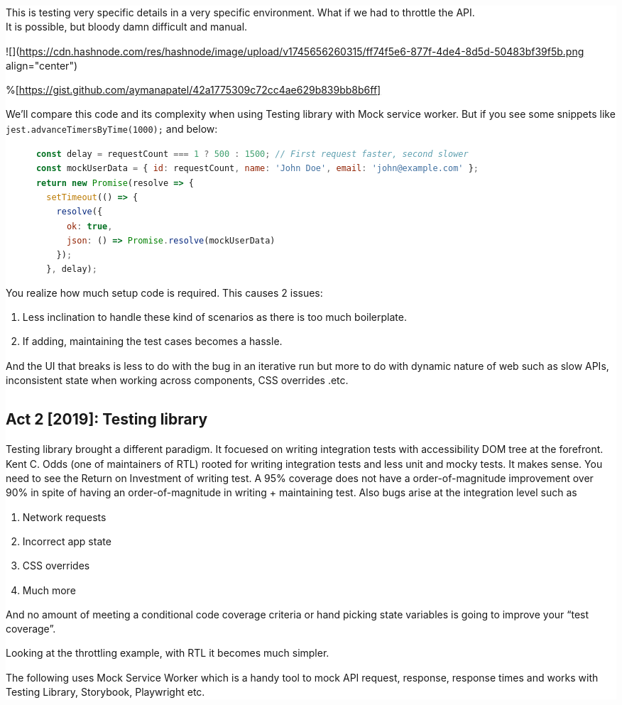 This is testing very specific details in a very specific environment. What if we had to throttle the API.  
It is possible, but bloody damn difficult and manual.

![](https://cdn.hashnode.com/res/hashnode/image/upload/v1745656260315/ff74f5e6-877f-4de4-8d5d-50483bf39f5b.png align="center")

%[https://gist.github.com/aymanapatel/42a1775309c72cc4ae629b839bb8b6ff] 

We’ll compare this code and its complexity when using Testing library with Mock service worker. But if you see some snippets like `jest.advanceTimersByTime(1000);` and below:

```javascript
      const delay = requestCount === 1 ? 500 : 1500; // First request faster, second slower
      const mockUserData = { id: requestCount, name: 'John Doe', email: 'john@example.com' };
      return new Promise(resolve => {
        setTimeout(() => {
          resolve({
            ok: true,
            json: () => Promise.resolve(mockUserData)
          });
        }, delay);
```

You realize how much setup code is required. This causes 2 issues:

1. Less inclination to handle these kind of scenarios as there is too much boilerplate.
    
2. If adding, maintaining the test cases becomes a hassle.
    

And the UI that breaks is less to do with the bug in an iterative run but more to do with dynamic nature of web such as slow APIs, inconsistent state when working across components, CSS overrides .etc.

## Act 2 \[2019\]: Testing library

Testing library brought a different paradigm. It focuesed on writing integration tests with accessibility DOM tree at the forefront.  
Kent C. Odds (one of maintainers of RTL) rooted for writing integration tests and less unit and mocky tests. It makes sense. You need to see the Return on Investment of writing test. A 95% coverage does not have a order-of-magnitude improvement over 90% in spite of having an order-of-magnitude in writing + maintaining test. Also bugs arise at the integration level such as

1. Network requests
    
2. Incorrect app state
    
3. CSS overrides
    
4. Much more
    

And no amount of meeting a conditional code coverage criteria or hand picking state variables is going to improve your “test coverage”.

Looking at the throttling example, with RTL it becomes much simpler.

The following uses Mock Service Worker which is a handy tool to mock API request, response, response times and works with Testing Library, Storybook, Playwright etc.

